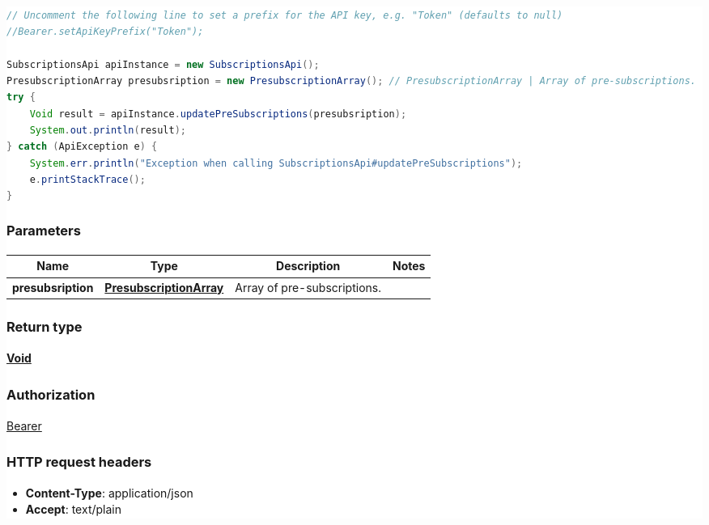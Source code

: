 ```java
// Uncomment the following line to set a prefix for the API key, e.g. "Token" (defaults to null)
//Bearer.setApiKeyPrefix("Token");

SubscriptionsApi apiInstance = new SubscriptionsApi();
PresubscriptionArray presubsription = new PresubscriptionArray(); // PresubscriptionArray | Array of pre-subscriptions.
try {
    Void result = apiInstance.updatePreSubscriptions(presubsription);
    System.out.println(result);
} catch (ApiException e) {
    System.err.println("Exception when calling SubscriptionsApi#updatePreSubscriptions");
    e.printStackTrace();
}
```

### Parameters

Name | Type | Description  | Notes
------------- | ------------- | ------------- | -------------
 **presubsription** | [**PresubscriptionArray**](PresubscriptionArray.md)| Array of pre-subscriptions. |

### Return type

[**Void**](.md)

### Authorization

[Bearer](../README.md#Bearer)

### HTTP request headers

 - **Content-Type**: application/json
 - **Accept**: text/plain

